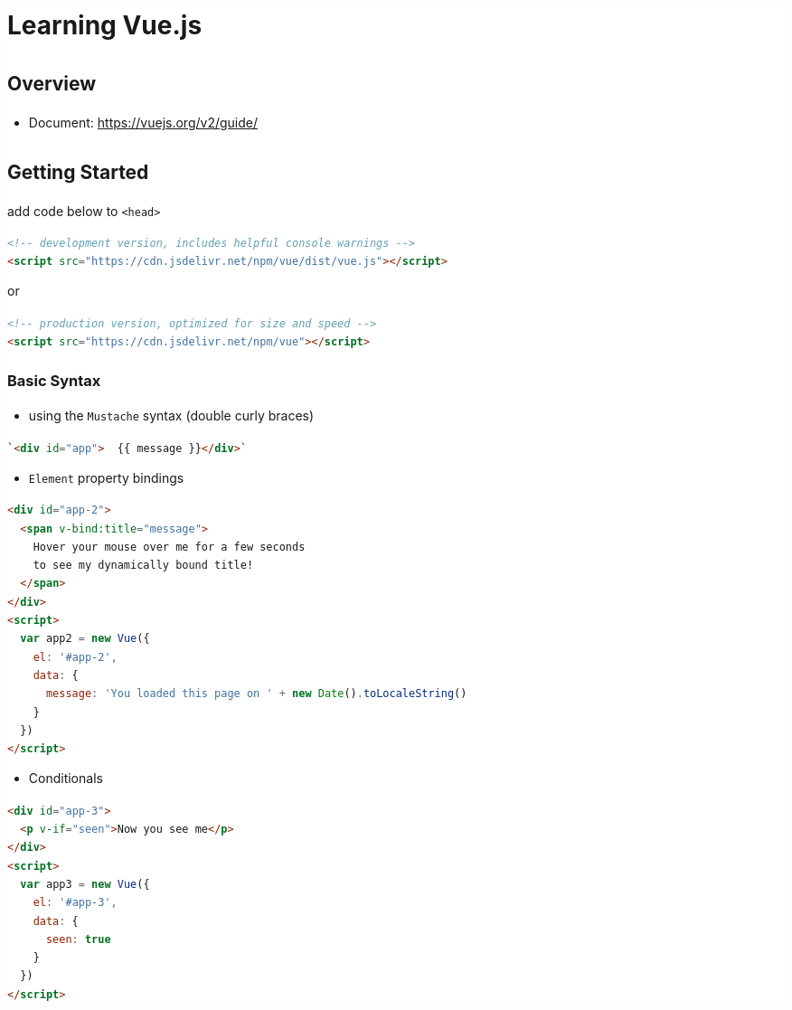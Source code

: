 # Learning Vue.js

## Overview

- Document: <https://vuejs.org/v2/guide/>

## Getting Started

add code below to `<head>`

```html
<!-- development version, includes helpful console warnings -->
<script src="https://cdn.jsdelivr.net/npm/vue/dist/vue.js"></script>
```

or

```html
<!-- production version, optimized for size and speed -->
<script src="https://cdn.jsdelivr.net/npm/vue"></script>
```

### Basic Syntax

- using the `Mustache` syntax (double curly braces)

```html
`<div id="app">  {{ message }}</div>`
```

- `Element` property bindings

```html
<div id="app-2">
  <span v-bind:title="message">
    Hover your mouse over me for a few seconds
    to see my dynamically bound title!
  </span>
</div>
<script>
  var app2 = new Vue({
    el: '#app-2',
    data: {
      message: 'You loaded this page on ' + new Date().toLocaleString()
    }
  })
</script>
```

- Conditionals

```html
<div id="app-3">
  <p v-if="seen">Now you see me</p>
</div>
<script>
  var app3 = new Vue({
    el: '#app-3',
    data: {
      seen: true
    }
  })
</script>
```
